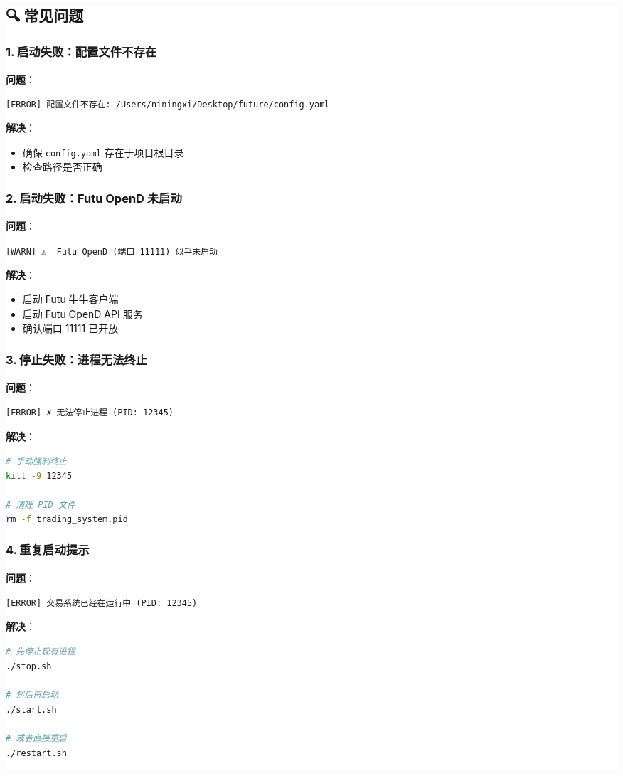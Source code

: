 
## 🔍 常见问题

### 1. 启动失败：配置文件不存在

**问题**：
```
[ERROR] 配置文件不存在: /Users/niningxi/Desktop/future/config.yaml
```

**解决**：
- 确保 `config.yaml` 存在于项目根目录
- 检查路径是否正确

### 2. 启动失败：Futu OpenD 未启动

**问题**：
```
[WARN] ⚠️  Futu OpenD (端口 11111) 似乎未启动
```

**解决**：
- 启动 Futu 牛牛客户端
- 启动 Futu OpenD API 服务
- 确认端口 11111 已开放

### 3. 停止失败：进程无法终止

**问题**：
```
[ERROR] ✗ 无法停止进程 (PID: 12345)
```

**解决**：
```bash
# 手动强制终止
kill -9 12345

# 清理 PID 文件
rm -f trading_system.pid
```

### 4. 重复启动提示

**问题**：
```
[ERROR] 交易系统已经在运行中 (PID: 12345)
```

**解决**：
```bash
# 先停止现有进程
./stop.sh

# 然后再启动
./start.sh

# 或者直接重启
./restart.sh
```

---